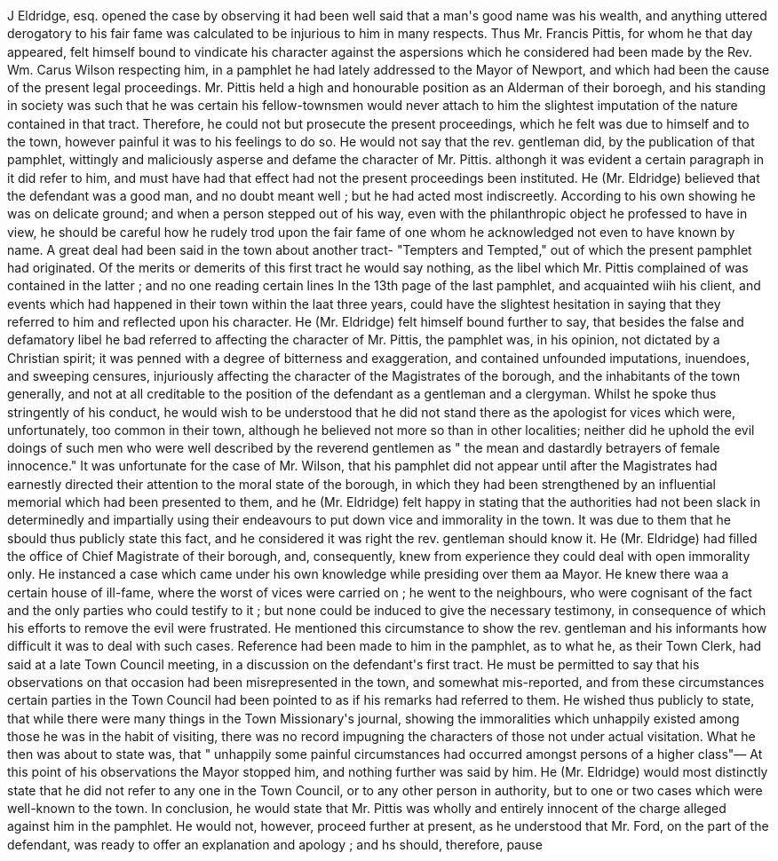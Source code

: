 J Eldridge, esq. opened the case by observing it had been well said that a man's good name was his wealth, and anything uttered derogatory to his fair fame was calculated to be injurious to him in many respects. Thus Mr. Francis Pittis, for whom he that day appeared, felt himself bound to vindicate his character against the aspersions which he considered had been made by the Rev. Wm. Carus Wilson respecting him, in a pamphlet he had lately addressed to the Mayor of Newport, and which had been the cause of the present legal proceedings. Mr. Pittis held a high and honourable position as an Alderman of their boroegh, and his standing in society was such that he was certain his fellow-townsmen would never attach to him the slightest imputation of the nature contained in that tract. Therefore, he could not but prosecute the present proceedings, which he felt was due to himself and to the town, however painful it was to his feelings to do so. He would not say that the rev. gentleman did, by the publication of that pamphlet, wittingly and maliciously asperse and defame the character of Mr. Pittis. althongh it was evident a certain paragraph in it did refer to him, and must have had that effect had not the present proceedings been instituted. He (Mr. Eldridge) believed that the defendant was a good man, and no doubt meant well ; but he had acted most indiscreetly. According to his own showing he was on delicate ground; and when a person stepped out of his way, even with the philanthropic object he professed to have in view, he should be careful how he rudely trod upon the fair fame of one whom he acknowledged not even to have known by name. A great deal had been said in the town about another tract- "Tempters and Tempted," out of which the present pamphlet had originated. Of the merits or demerits of this first tract he would say nothing, as the libel which Mr. Pittis complained of was contained in the latter ; and no one reading certain lines In the 13th page of the last pamphlet, and acquainted wiih his client, and events which had happened in their town within the laat three years, could have the slightest hesitation in saying that they referred to him and reflected upon his character. He (Mr. Eldridge) felt himself bound further to say, that besides the false and defamatory libel he bad referred to affecting the character of Mr. Pittis, the pamphlet was, in his opinion, not dictated by a Christian spirit; it was penned with a degree of bitterness and exaggeration, and contained unfounded imputations, inuendoes, and sweeping censures, injuriously affecting the character of the Magistrates of the borough, and the inhabitants of the town generally, and not at all creditable to the position of the defendant as a gentleman and a clergyman. Whilst he spoke thus stringently of his conduct, he would wish to be understood that he did not stand there as the apologist for vices which were, unfortunately, too common in their town, although he believed not more so than in other localities; neither did he uphold the evil doings of such men who were well described by the reverend gentlemen as " the mean and dastardly betrayers of female innocence." It was unfortunate for the case of Mr. Wilson, that his pamphlet did not appear until after the Magistrates had earnestly directed their attention to the moral state of the borough, in which they had been strengthened by an influential memorial which had been presented to them, and he (Mr. Eldridge) felt happy in stating that the authorities had not been slack in determinedly and impartially using their endeavours to put down vice and immorality in the town. It was due to them that he sbould thus publicly state this fact, and he considered it was right the rev. gentleman should know it. He (Mr. Eldridge) had filled the office of Chief Magistrate of their borough, and, consequently, knew from experience they could deal with open immorality only. He instanced a case which came under his own knowledge while presiding over them aa Mayor. He knew there waa a certain house of ill-fame, where the worst of vices were carried on ; he went to the neighbours, who were cognisant of the fact and the only parties who could testify to it ; but none could be induced to give the necessary testimony, in consequence of which his efforts to remove the evil were frustrated. He mentioned this circumstance to show the rev. gentleman and his informants how difficult it was to deal with such cases. Reference had been made to him in the pamphlet, as to what he, as their Town Clerk, had said at a late Town Council meeting, in a discussion on the defendant's first tract. He must be permitted to say that his observations on that occasion had been misrepresented in the town, and somewhat mis-reported, and from these circumstances certain parties in the Town Council had been pointed to as if his remarks had referred to them. He wished thus publicly to state, that while there were many things in the Town Missionary's journal, showing the immoralities which unhappily existed among those he was in the habit of visiting, there was no record impugning the characters of those not under actual visitation. What he then was about to state was, that " unhappily some painful circumstances had occurred amongst persons of a higher class"— At this point of his observations the Mayor stopped him, and nothing further was said by him. He (Mr. Eldridge) would most distinctly state that he did not refer to any one in the Town Council, or to any other person in authority, but to one or two cases which were well-known to the town. In conclusion, he would state that Mr. Pittis was wholly and entirely innocent of the charge alleged against him in the pamphlet. He would not, however, proceed further at present, as he understood that Mr. Ford, on the part of the defendant, was ready to offer an explanation and apology ; and hs should, therefore, pause